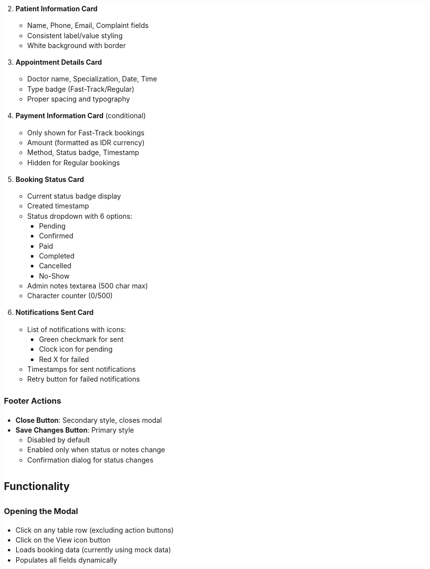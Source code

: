 2. **Patient Information Card**
   - Name, Phone, Email, Complaint fields
   - Consistent label/value styling
   - White background with border

3. **Appointment Details Card**
   - Doctor name, Specialization, Date, Time
   - Type badge (Fast-Track/Regular)
   - Proper spacing and typography

4. **Payment Information Card** (conditional)
   - Only shown for Fast-Track bookings
   - Amount (formatted as IDR currency)
   - Method, Status badge, Timestamp
   - Hidden for Regular bookings

5. **Booking Status Card**
   - Current status badge display
   - Created timestamp
   - Status dropdown with 6 options:
     - Pending
     - Confirmed
     - Paid
     - Completed
     - Cancelled
     - No-Show
   - Admin notes textarea (500 char max)
   - Character counter (0/500)

6. **Notifications Sent Card**
   - List of notifications with icons:
     - Green checkmark for sent
     - Clock icon for pending
     - Red X for failed
   - Timestamps for sent notifications
   - Retry button for failed notifications

### Footer Actions
- **Close Button**: Secondary style, closes modal
- **Save Changes Button**: Primary style
  - Disabled by default
  - Enabled only when status or notes change
  - Confirmation dialog for status changes

## Functionality

### Opening the Modal
- Click on any table row (excluding action buttons)
- Click on the View icon button
- Loads booking data (currently using mock data)
- Populates all fields dynamically
